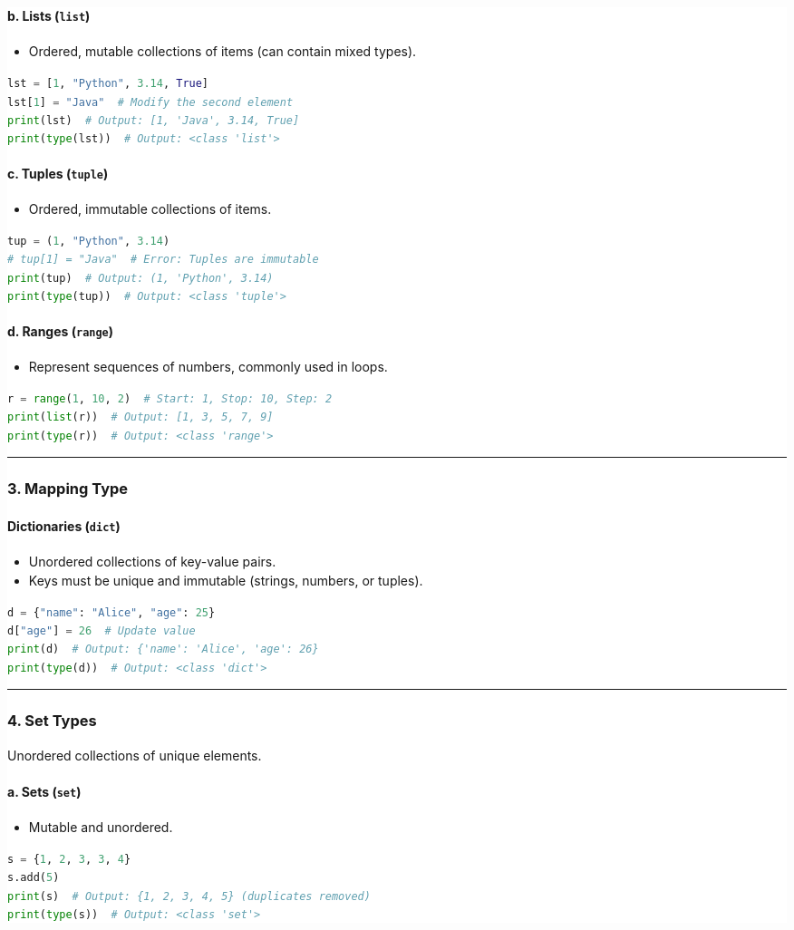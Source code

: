 #### **b. Lists (`list`)**
- Ordered, mutable collections of items (can contain mixed types).

```python
lst = [1, "Python", 3.14, True]
lst[1] = "Java"  # Modify the second element
print(lst)  # Output: [1, 'Java', 3.14, True]
print(type(lst))  # Output: <class 'list'>
```

#### **c. Tuples (`tuple`)**
- Ordered, immutable collections of items.

```python
tup = (1, "Python", 3.14)
# tup[1] = "Java"  # Error: Tuples are immutable
print(tup)  # Output: (1, 'Python', 3.14)
print(type(tup))  # Output: <class 'tuple'>
```

#### **d. Ranges (`range`)**
- Represent sequences of numbers, commonly used in loops.

```python
r = range(1, 10, 2)  # Start: 1, Stop: 10, Step: 2
print(list(r))  # Output: [1, 3, 5, 7, 9]
print(type(r))  # Output: <class 'range'>
```

---

### **3. Mapping Type**
#### **Dictionaries (`dict`)**
- Unordered collections of key-value pairs.
- Keys must be unique and immutable (strings, numbers, or tuples).

```python
d = {"name": "Alice", "age": 25}
d["age"] = 26  # Update value
print(d)  # Output: {'name': 'Alice', 'age': 26}
print(type(d))  # Output: <class 'dict'>
```

---

### **4. Set Types**
Unordered collections of unique elements.

#### **a. Sets (`set`)**
- Mutable and unordered.

```python
s = {1, 2, 3, 3, 4}
s.add(5)
print(s)  # Output: {1, 2, 3, 4, 5} (duplicates removed)
print(type(s))  # Output: <class 'set'>
```
